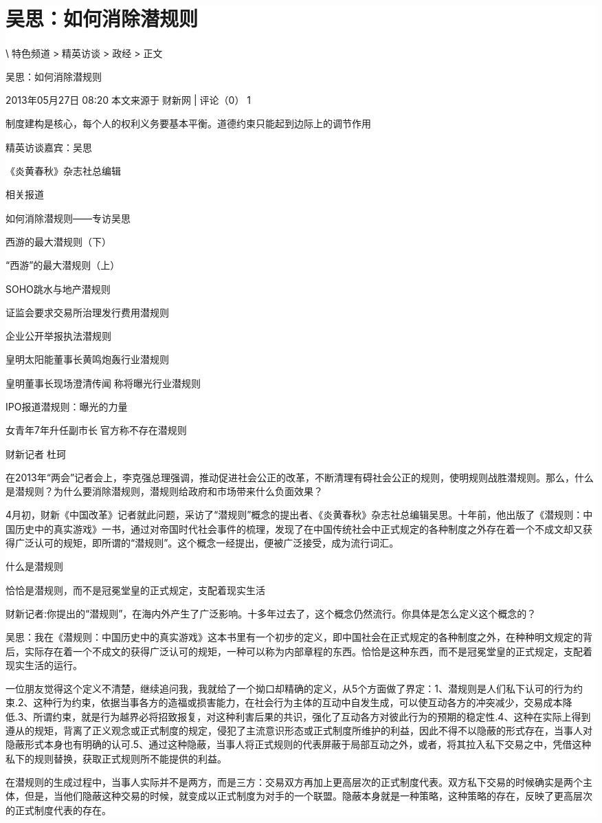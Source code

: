# 吴思：如何消除潜规则  





\ 
特色频道 > 精英访谈 > 政经 > 正文

吴思：如何消除潜规则

2013年05月27日 08:20 本文来源于 财新网 | 评论（0） 1

制度建构是核心，每个人的权利义务要基本平衡。道德约束只能起到边际上的调节作用

精英访谈嘉宾：吴思

《炎黄春秋》杂志社总编辑

相关报道

如何消除潜规则——专访吴思

西游的最大潜规则（下）

“西游”的最大潜规则（上）

SOHO跳水与地产潜规则

证监会要求交易所治理发行费用潜规则

企业公开举报执法潜规则

皇明太阳能董事长黄鸣炮轰行业潜规则

皇明董事长现场澄清传闻 称将曝光行业潜规则

IPO报道潜规则：曝光的力量

女青年7年升任副市长 官方称不存在潜规则

财新记者 杜珂

在2013年“两会”记者会上，李克强总理强调，推动促进社会公正的改革，不断清理有碍社会公正的规则，使明规则战胜潜规则。那么，什么是潜规则？为什么要消除潜规则，潜规则给政府和市场带来什么负面效果？

4月初，财新《中国改革》记者就此问题，采访了“潜规则”概念的提出者、《炎黄春秋》杂志社总编辑吴思。十年前，他出版了《潜规则：中国历史中的真实游戏》一书，通过对帝国时代社会事件的梳理，发现了在中国传统社会中正式规定的各种制度之外存在着一个不成文却又获得广泛认可的规矩，即所谓的“潜规则”。这个概念一经提出，便被广泛接受，成为流行词汇。

什么是潜规则

恰恰是潜规则，而不是冠冕堂皇的正式规定，支配着现实生活

财新记者:你提出的“潜规则”，在海内外产生了广泛影响。十多年过去了，这个概念仍然流行。你具体是怎么定义这个概念的？

吴思：我在《潜规则：中国历史中的真实游戏》这本书里有一个初步的定义，即中国社会在正式规定的各种制度之外，在种种明文规定的背后，实际存在着一个不成文的获得广泛认可的规矩，一种可以称为内部章程的东西。恰恰是这种东西，而不是冠冕堂皇的正式规定，支配着现实生活的运行。

一位朋友觉得这个定义不清楚，继续追问我，我就给了一个拗口却精确的定义，从5个方面做了界定：1、潜规则是人们私下认可的行为约束.2、这种行为约束，依据当事各方的造福或损害能力，在社会行为主体的互动中自发生成，可以使互动各方的冲突减少，交易成本降低.3、所谓约束，就是行为越界必将招致报复，对这种利害后果的共识，强化了互动各方对彼此行为的预期的稳定性.4、这种在实际上得到遵从的规矩，背离了正义观念或正式制度的规定，侵犯了主流意识形态或正式制度所维护的利益，因此不得不以隐蔽的形式存在，当事人对隐蔽形式本身也有明确的认可.5、通过这种隐蔽，当事人将正式规则的代表屏蔽于局部互动之外，或者，将其拉入私下交易之中，凭借这种私下的规则替换，获取正式规则所不能提供的利益。

在潜规则的生成过程中，当事人实际并不是两方，而是三方：交易双方再加上更高层次的正式制度代表。双方私下交易的时候确实是两个主体，但是，当他们隐蔽这种交易的时候，就变成以正式制度为对手的一个联盟。隐蔽本身就是一种策略，这种策略的存在，反映了更高层次的正式制度代表的存在。
